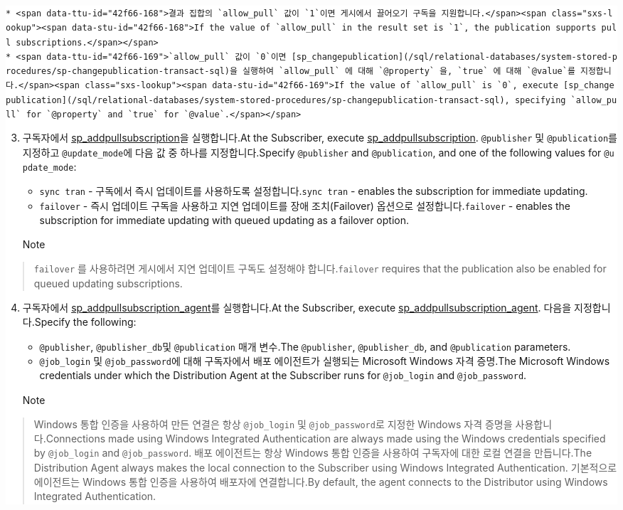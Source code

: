     * <span data-ttu-id="42f66-168">결과 집합의 `allow_pull` 값이 `1`이면 게시에서 끌어오기 구독을 지원합니다.</span><span class="sxs-lookup"><span data-stu-id="42f66-168">If the value of `allow_pull` in the result set is `1`, the publication supports pull subscriptions.</span></span>
    * <span data-ttu-id="42f66-169">`allow_pull` 값이 `0`이면 [sp_changepublication](/sql/relational-databases/system-stored-procedures/sp-changepublication-transact-sql)을 실행하여 `allow_pull` 에 대해 `@property` 을, `true` 에 대해 `@value`를 지정합니다.</span><span class="sxs-lookup"><span data-stu-id="42f66-169">If the value of `allow_pull` is `0`, execute [sp_changepublication](/sql/relational-databases/system-stored-procedures/sp-changepublication-transact-sql), specifying `allow_pull` for `@property` and `true` for `@value`.</span></span> 

3. <span data-ttu-id="42f66-170">구독자에서 [sp_addpullsubscription](/sql/relational-databases/system-stored-procedures/sp-addpullsubscription-transact-sql)을 실행합니다.</span><span class="sxs-lookup"><span data-stu-id="42f66-170">At the Subscriber, execute [sp_addpullsubscription](/sql/relational-databases/system-stored-procedures/sp-addpullsubscription-transact-sql).</span></span> <span data-ttu-id="42f66-171">`@publisher` 및 `@publication`를 지정하고 `@update_mode`에 다음 값 중 하나를 지정합니다.</span><span class="sxs-lookup"><span data-stu-id="42f66-171">Specify `@publisher` and `@publication`, and one of the following values for `@update_mode`:</span></span>

    * <span data-ttu-id="42f66-172">`sync tran` - 구독에서 즉시 업데이트를 사용하도록 설정합니다.</span><span class="sxs-lookup"><span data-stu-id="42f66-172">`sync tran` - enables the subscription for immediate updating.</span></span>
    * <span data-ttu-id="42f66-173">`failover` - 즉시 업데이트 구독을 사용하고 지연 업데이트를 장애 조치(Failover) 옵션으로 설정합니다.</span><span class="sxs-lookup"><span data-stu-id="42f66-173">`failover` - enables the subscription for immediate updating with queued updating as a failover option.</span></span>

    > [!NOTE]  
>  <span data-ttu-id="42f66-174">`failover` 를 사용하려면 게시에서 지연 업데이트 구독도 설정해야 합니다.</span><span class="sxs-lookup"><span data-stu-id="42f66-174">`failover` requires that the publication also be enabled for queued updating subscriptions.</span></span> 
 
4. <span data-ttu-id="42f66-175">구독자에서 [sp_addpullsubscription_agent](/sql/relational-databases/system-stored-procedures/sp-addpullsubscription-agent-transact-sql)를 실행합니다.</span><span class="sxs-lookup"><span data-stu-id="42f66-175">At the Subscriber, execute [sp_addpullsubscription_agent](/sql/relational-databases/system-stored-procedures/sp-addpullsubscription-agent-transact-sql).</span></span> <span data-ttu-id="42f66-176">다음을 지정합니다.</span><span class="sxs-lookup"><span data-stu-id="42f66-176">Specify the following:</span></span>

    * <span data-ttu-id="42f66-177">`@publisher`, `@publisher_db`및 `@publication` 매개 변수.</span><span class="sxs-lookup"><span data-stu-id="42f66-177">The `@publisher`, `@publisher_db`, and `@publication` parameters.</span></span> 
    * <span data-ttu-id="42f66-178">`@job_login` 및 `@job_password`에 대해 구독자에서 배포 에이전트가 실행되는 Microsoft Windows 자격 증명.</span><span class="sxs-lookup"><span data-stu-id="42f66-178">The Microsoft Windows credentials under which the Distribution Agent at the Subscriber runs for `@job_login` and `@job_password`.</span></span> 

    > [!NOTE]  
>  <span data-ttu-id="42f66-179">Windows 통합 인증을 사용하여 만든 연결은 항상 `@job_login` 및 `@job_password`로 지정한 Windows 자격 증명을 사용합니다.</span><span class="sxs-lookup"><span data-stu-id="42f66-179">Connections made using Windows Integrated Authentication are always made using the Windows credentials specified by `@job_login` and `@job_password`.</span></span> <span data-ttu-id="42f66-180">배포 에이전트는 항상 Windows 통합 인증을 사용하여 구독자에 대한 로컬 연결을 만듭니다.</span><span class="sxs-lookup"><span data-stu-id="42f66-180">The Distribution Agent always makes the local connection to the Subscriber using Windows Integrated Authentication.</span></span> <span data-ttu-id="42f66-181">기본적으로 에이전트는 Windows 통합 인증을 사용하여 배포자에 연결합니다.</span><span class="sxs-lookup"><span data-stu-id="42f66-181">By default, the agent connects to the Distributor using Windows Integrated Authentication.</span></span> 
 